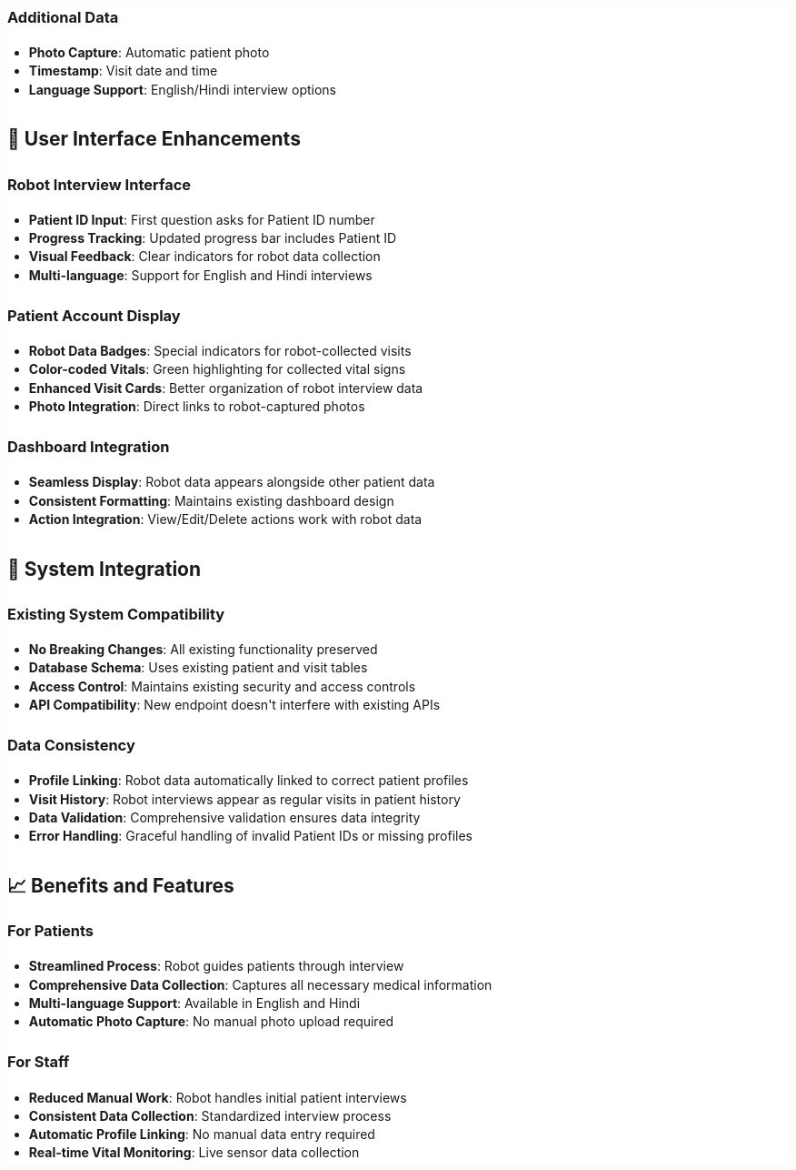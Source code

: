 ### **Additional Data**
- **Photo Capture**: Automatic patient photo
- **Timestamp**: Visit date and time
- **Language Support**: English/Hindi interview options

## 🎨 User Interface Enhancements

### **Robot Interview Interface**
- **Patient ID Input**: First question asks for Patient ID number
- **Progress Tracking**: Updated progress bar includes Patient ID
- **Visual Feedback**: Clear indicators for robot data collection
- **Multi-language**: Support for English and Hindi interviews

### **Patient Account Display**
- **Robot Data Badges**: Special indicators for robot-collected visits
- **Color-coded Vitals**: Green highlighting for collected vital signs
- **Enhanced Visit Cards**: Better organization of robot interview data
- **Photo Integration**: Direct links to robot-captured photos

### **Dashboard Integration**
- **Seamless Display**: Robot data appears alongside other patient data
- **Consistent Formatting**: Maintains existing dashboard design
- **Action Integration**: View/Edit/Delete actions work with robot data

## 🔐 System Integration

### **Existing System Compatibility**
- **No Breaking Changes**: All existing functionality preserved
- **Database Schema**: Uses existing patient and visit tables
- **Access Control**: Maintains existing security and access controls
- **API Compatibility**: New endpoint doesn't interfere with existing APIs

### **Data Consistency**
- **Profile Linking**: Robot data automatically linked to correct patient profiles
- **Visit History**: Robot interviews appear as regular visits in patient history
- **Data Validation**: Comprehensive validation ensures data integrity
- **Error Handling**: Graceful handling of invalid Patient IDs or missing profiles

## 📈 Benefits and Features

### **For Patients**
- **Streamlined Process**: Robot guides patients through interview
- **Comprehensive Data Collection**: Captures all necessary medical information
- **Multi-language Support**: Available in English and Hindi
- **Automatic Photo Capture**: No manual photo upload required

### **For Staff**
- **Reduced Manual Work**: Robot handles initial patient interviews
- **Consistent Data Collection**: Standardized interview process
- **Automatic Profile Linking**: No manual data entry required
- **Real-time Vital Monitoring**: Live sensor data collection
